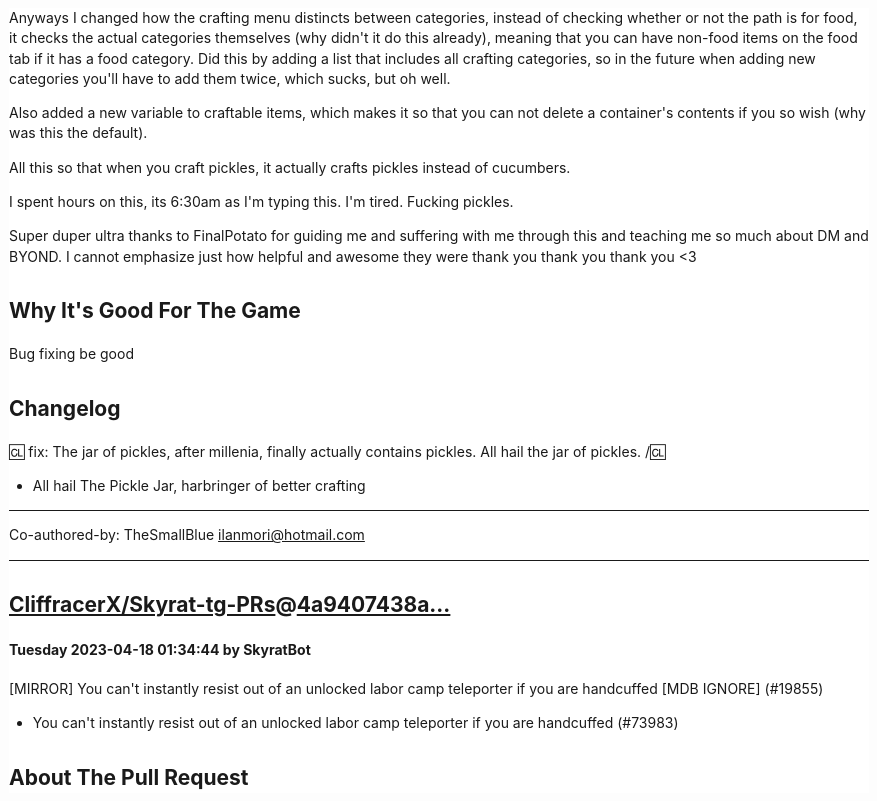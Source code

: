 
Anyways I changed how the crafting menu distincts between categories,
instead of checking whether or not the path is for food, it checks the
actual categories themselves (why didn't it do this already), meaning
that you can have non-food items on the food tab if it has a food
category. Did this by adding a list that includes all crafting
categories, so in the future when adding new categories you'll have to
add them twice, which sucks, but oh well.

Also added a new variable to craftable items, which makes it so that you
can not delete a container's contents if you so wish (why was this the
default).

All this so that when you craft pickles, it actually crafts pickles
instead of cucumbers.

I spent hours on this, its 6:30am as I'm typing this. I'm tired. Fucking
pickles.

Super duper ultra thanks to FinalPotato for guiding me and suffering
with me through this and teaching me so much about DM and BYOND. I
cannot emphasize just how helpful and awesome they were thank you thank
you thank you <3
## Why It's Good For The Game

Bug fixing be good
## Changelog
:cl:
fix: The jar of pickles, after millenia, finally actually contains
pickles. All hail the jar of pickles.
/:cl:

* All hail The Pickle Jar, harbringer of better crafting

---------

Co-authored-by: TheSmallBlue <ilanmori@hotmail.com>

---
## [CliffracerX/Skyrat-tg-PRs](https://github.com/CliffracerX/Skyrat-tg-PRs)@[4a9407438a...](https://github.com/CliffracerX/Skyrat-tg-PRs/commit/4a9407438aa216789e72a4dec8d6588582d91a8e)
#### Tuesday 2023-04-18 01:34:44 by SkyratBot

[MIRROR] You can't instantly resist out of an unlocked labor camp teleporter if you are handcuffed [MDB IGNORE] (#19855)

* You can't instantly resist out of an unlocked labor camp teleporter if you are handcuffed (#73983)

## About The Pull Request
